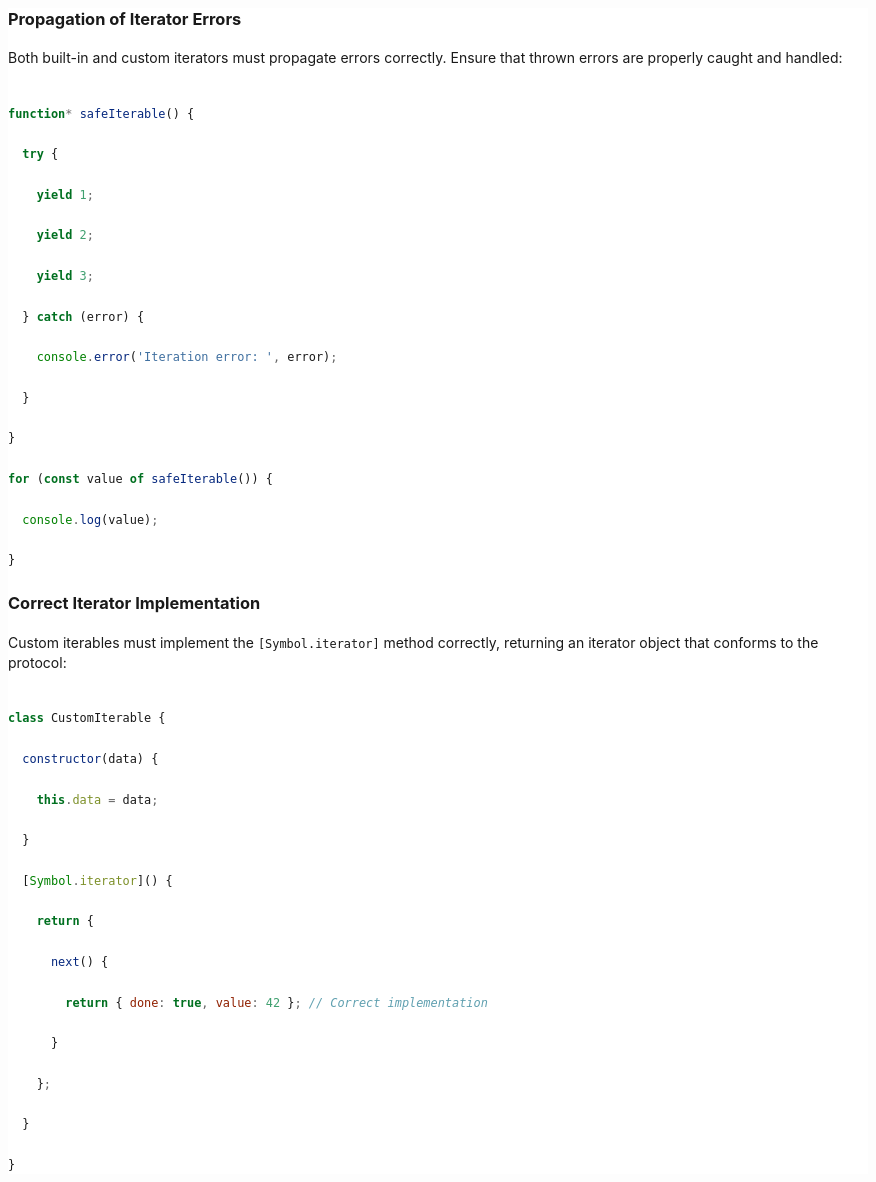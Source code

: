 
### Propagation of Iterator Errors

Both built-in and custom iterators must propagate errors correctly. Ensure that thrown errors are properly caught and handled:

```javascript

function* safeIterable() {

  try {

    yield 1;

    yield 2;

    yield 3;

  } catch (error) {

    console.error('Iteration error: ', error);

  }

}

for (const value of safeIterable()) {

  console.log(value);

}

```


### Correct Iterator Implementation

Custom iterables must implement the `[Symbol.iterator]` method correctly, returning an iterator object that conforms to the protocol:

```javascript

class CustomIterable {

  constructor(data) {

    this.data = data;

  }

  [Symbol.iterator]() {

    return {

      next() {

        return { done: true, value: 42 }; // Correct implementation

      }

    };

  }

}

```